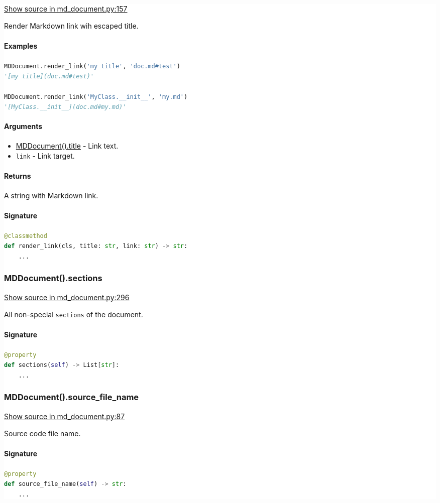 [Show source in md_document.py:157](https://github.com/vemel/handsdown/blob/main/handsdown/md_document.py#L157)

Render Markdown link wih escaped title.

#### Examples

```python
MDDocument.render_link('my title', 'doc.md#test')
'[my title](doc.md#test)'

MDDocument.render_link('MyClass.__init__', 'my.md')
'[MyClass.__init__](doc.md#my.md)'
```

#### Arguments

- [MDDocument().title](#mddocumenttitle) - Link text.
- `link` - Link target.

#### Returns

A string with Markdown link.

#### Signature

```python
@classmethod
def render_link(cls, title: str, link: str) -> str:
    ...
```

### MDDocument().sections

[Show source in md_document.py:296](https://github.com/vemel/handsdown/blob/main/handsdown/md_document.py#L296)

All non-special `sections` of the document.

#### Signature

```python
@property
def sections(self) -> List[str]:
    ...
```

### MDDocument().source_file_name

[Show source in md_document.py:87](https://github.com/vemel/handsdown/blob/main/handsdown/md_document.py#L87)

Source code file name.

#### Signature

```python
@property
def source_file_name(self) -> str:
    ...
```

